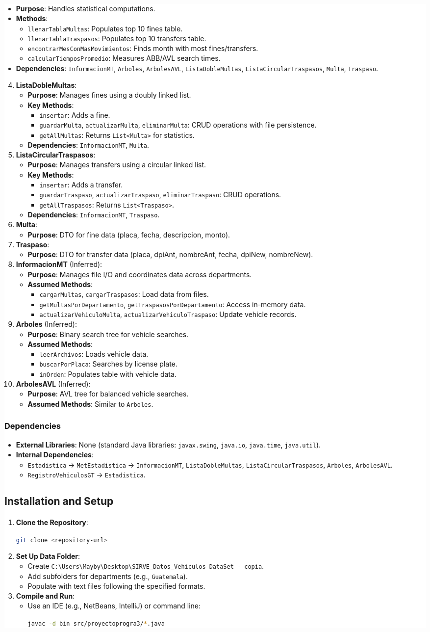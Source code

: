    - **Purpose**: Handles statistical computations.
   - **Methods**:
     - `llenarTablaMultas`: Populates top 10 fines table.
     - `llenarTablaTraspasos`: Populates top 10 transfers table.
     - `encontrarMesConMasMovimientos`: Finds month with most fines/transfers.
     - `calcularTiemposPromedio`: Measures ABB/AVL search times.
   - **Dependencies**: `InformacionMT`, `Arboles`, `ArbolesAVL`, `ListaDobleMultas`, `ListaCircularTraspasos`, `Multa`, `Traspaso`.
4. **ListaDobleMultas**:
   - **Purpose**: Manages fines using a doubly linked list.
   - **Key Methods**:
     - `insertar`: Adds a fine.
     - `guardarMulta`, `actualizarMulta`, `eliminarMulta`: CRUD operations with file persistence.
     - `getAllMultas`: Returns `List<Multa>` for statistics.
   - **Dependencies**: `InformacionMT`, `Multa`.
5. **ListaCircularTraspasos**:
   - **Purpose**: Manages transfers using a circular linked list.
   - **Key Methods**:
     - `insertar`: Adds a transfer.
     - `guardarTraspaso`, `actualizarTraspaso`, `eliminarTraspaso`: CRUD operations.
     - `getAllTraspasos`: Returns `List<Traspaso>`.
   - **Dependencies**: `InformacionMT`, `Traspaso`.
6. **Multa**:
   - **Purpose**: DTO for fine data (placa, fecha, descripcion, monto).
7. **Traspaso**:
   - **Purpose**: DTO for transfer data (placa, dpiAnt, nombreAnt, fecha, dpiNew, nombreNew).
8. **InformacionMT** (Inferred):
   - **Purpose**: Manages file I/O and coordinates data across departments.
   - **Assumed Methods**:
     - `cargarMultas`, `cargarTraspasos`: Load data from files.
     - `getMultasPorDepartamento`, `getTraspasosPorDepartamento`: Access in-memory data.
     - `actualizarVehiculoMulta`, `actualizarVehiculoTraspaso`: Update vehicle records.
9. **Arboles** (Inferred):
   - **Purpose**: Binary search tree for vehicle searches.
   - **Assumed Methods**:
     - `leerArchivos`: Loads vehicle data.
     - `buscarPorPlaca`: Searches by license plate.
     - `inOrden`: Populates table with vehicle data.
10. **ArbolesAVL** (Inferred):
    - **Purpose**: AVL tree for balanced vehicle searches.
    - **Assumed Methods**: Similar to `Arboles`.

### Dependencies
- **External Libraries**: None (standard Java libraries: `javax.swing`, `java.io`, `java.time`, `java.util`).
- **Internal Dependencies**:
  - `Estadistica` → `MetEstadistica` → `InformacionMT`, `ListaDobleMultas`, `ListaCircularTraspasos`, `Arboles`, `ArbolesAVL`.
  - `RegistroVehiculosGT` → `Estadistica`.

## Installation and Setup
1. **Clone the Repository**:
   ```bash
   git clone <repository-url>
   ```
2. **Set Up Data Folder**:
   - Create `C:\Users\Mayby\Desktop\SIRVE_Datos_Vehiculos DataSet - copia`.
   - Add subfolders for departments (e.g., `Guatemala`).
   - Populate with text files following the specified formats.
3. **Compile and Run**:
   - Use an IDE (e.g., NetBeans, IntelliJ) or command line:
     ```bash
     javac -d bin src/proyectoprogra3/*.java